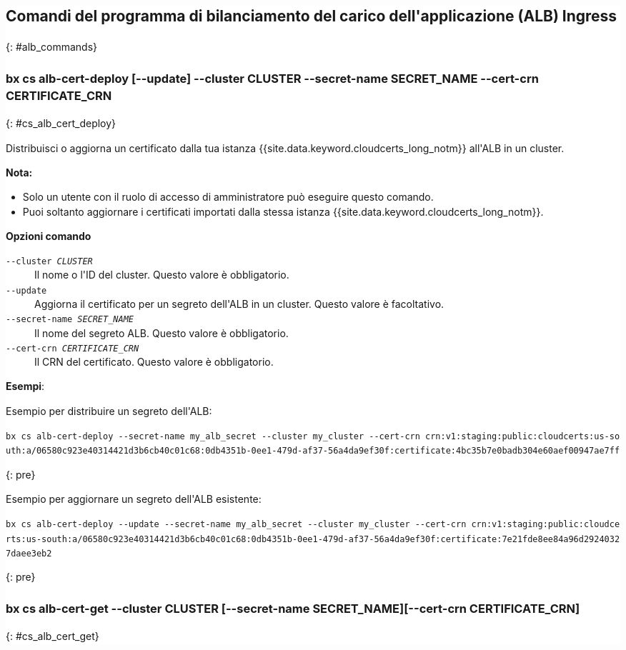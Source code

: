 
## Comandi del programma di bilanciamento del carico dell'applicazione (ALB) Ingress
{: #alb_commands}

### bx cs alb-cert-deploy [--update] --cluster CLUSTER --secret-name SECRET_NAME --cert-crn CERTIFICATE_CRN
{: #cs_alb_cert_deploy}

Distribuisci o aggiorna un certificato dalla tua istanza {{site.data.keyword.cloudcerts_long_notm}} all'ALB in un cluster.

**Nota:**
* Solo un utente con il ruolo di accesso di amministratore può eseguire questo comando.
* Puoi soltanto aggiornare i certificati importati dalla stessa istanza {{site.data.keyword.cloudcerts_long_notm}}.

<strong>Opzioni comando</strong>

   <dl>
   <dt><code>--cluster <em>CLUSTER</em></code></dt>
   <dd>Il nome o l'ID del cluster. Questo valore è obbligatorio.</dd>

   <dt><code>--update</code></dt>
   <dd>Aggiorna il certificato per un segreto dell'ALB in un cluster. Questo valore è facoltativo.</dd>

   <dt><code>--secret-name <em>SECRET_NAME</em></code></dt>
   <dd>Il nome del segreto ALB. Questo valore è obbligatorio.</dd>

   <dt><code>--cert-crn <em>CERTIFICATE_CRN</em></code></dt>
   <dd>Il CRN del certificato. Questo valore è obbligatorio.</dd>
   </dl>

**Esempi**:

Esempio per distribuire un segreto dell'ALB:

   ```
   bx cs alb-cert-deploy --secret-name my_alb_secret --cluster my_cluster --cert-crn crn:v1:staging:public:cloudcerts:us-south:a/06580c923e40314421d3b6cb40c01c68:0db4351b-0ee1-479d-af37-56a4da9ef30f:certificate:4bc35b7e0badb304e60aef00947ae7ff
   ```
   {: pre}

Esempio per aggiornare un segreto dell'ALB esistente:

 ```
 bx cs alb-cert-deploy --update --secret-name my_alb_secret --cluster my_cluster --cert-crn crn:v1:staging:public:cloudcerts:us-south:a/06580c923e40314421d3b6cb40c01c68:0db4351b-0ee1-479d-af37-56a4da9ef30f:certificate:7e21fde8ee84a96d29240327daee3eb2
 ```
 {: pre}


### bx cs alb-cert-get --cluster CLUSTER [--secret-name SECRET_NAME][--cert-crn CERTIFICATE_CRN]
{: #cs_alb_cert_get}
